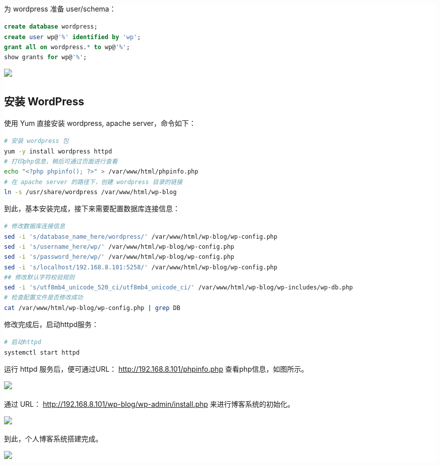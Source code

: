 为 wordpress 准备 user/schema：

```sql
create database wordpress;
create user wp@'%' identified by 'wp';
grant all on wordpress.* to wp@'%';
show grants for wp@'%';
```

![](2023-02-20-02.jpg)


## 安装 WordPress

使用 Yum 直接安装 wordpress, apache server，命令如下：

```bash
# 安装 wordpress 包
yum -y install wordpress httpd
# 打印php信息，稍后可通过页面进行查看
echo "<?php phpinfo(); ?>" > /var/www/html/phpinfo.php
# 在 apache server 的路径下，创建 wordpress 目录的链接
ln -s /usr/share/wordpress /var/www/html/wp-blog
```

到此，基本安装完成，接下来需要配置数据库连接信息：

```bash
# 修改数据库连接信息
sed -i 's/database_name_here/wordpress/' /var/www/html/wp-blog/wp-config.php
sed -i 's/username_here/wp/' /var/www/html/wp-blog/wp-config.php
sed -i 's/password_here/wp/' /var/www/html/wp-blog/wp-config.php
sed -i 's/localhost/192.168.8.101:5258/' /var/www/html/wp-blog/wp-config.php
## 修改默认字符校验规则
sed -i 's/utf8mb4_unicode_520_ci/utf8mb4_unicode_ci/' /var/www/html/wp-blog/wp-includes/wp-db.php
# 检查配置文件是否修改成功
cat /var/www/html/wp-blog/wp-config.php | grep DB
```

修改完成后，启动httpd服务：

```bash
# 启动httpd
systemctl start httpd
```

运行 httpd 服务后，便可通过URL： http://192.168.8.101/phpinfo.php 查看php信息，如图所示。

![](2023-02-20-03.jpg)

通过 URL： http://192.168.8.101/wp-blog/wp-admin/install.php 来进行博客系统的初始化。

![](2023-02-20-04.jpg)

到此，个人博客系统搭建完成。

![](2023-02-20-05.jpg)

